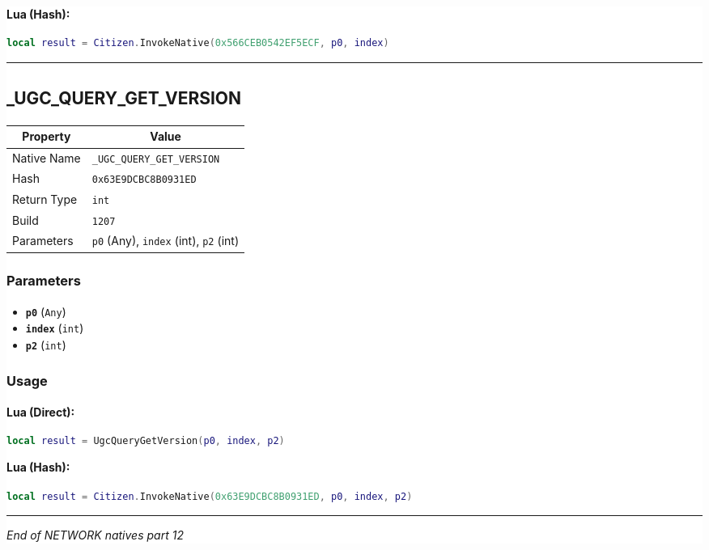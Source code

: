 **Lua (Hash):**
```lua
local result = Citizen.InvokeNative(0x566CEB0542EF5ECF, p0, index)
```


---

## _UGC_QUERY_GET_VERSION

| Property | Value |
|----------|-------|
| Native Name | `_UGC_QUERY_GET_VERSION` |
| Hash | `0x63E9DCBC8B0931ED` |
| Return Type | `int` |
| Build | `1207` |
| Parameters | `p0` (Any), `index` (int), `p2` (int) |

### Parameters

- **`p0`** (`Any`)
- **`index`** (`int`)
- **`p2`** (`int`)

### Usage

**Lua (Direct):**
```lua
local result = UgcQueryGetVersion(p0, index, p2)
```

**Lua (Hash):**
```lua
local result = Citizen.InvokeNative(0x63E9DCBC8B0931ED, p0, index, p2)
```


---

*End of NETWORK natives part 12*
